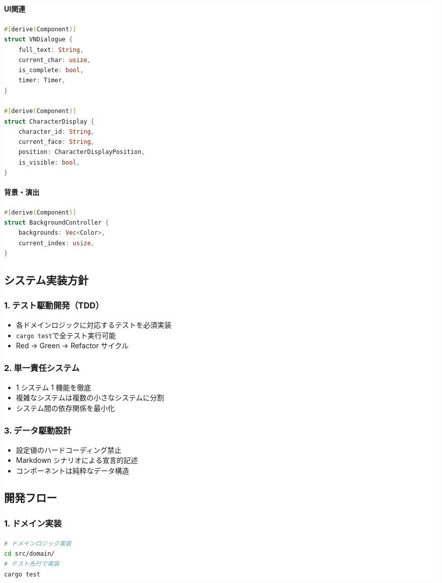 #### UI関連
```rust
#[derive(Component)]
struct VNDialogue {
    full_text: String,
    current_char: usize,
    is_complete: bool,
    timer: Timer,
}

#[derive(Component)]
struct CharacterDisplay {
    character_id: String,
    current_face: String,
    position: CharacterDisplayPosition,
    is_visible: bool,
}
```

#### 背景・演出
```rust
#[derive(Component)]
struct BackgroundController {
    backgrounds: Vec<Color>,
    current_index: usize,
}
```

## システム実装方針

### 1. テスト駆動開発（TDD）
- 各ドメインロジックに対応するテストを必須実装
- `cargo test`で全テスト実行可能
- Red -> Green -> Refactor サイクル

### 2. 単一責任システム
- 1 システム 1 機能を徹底
- 複雑なシステムは複数の小さなシステムに分割
- システム間の依存関係を最小化

### 3. データ駆動設計
- 設定値のハードコーディング禁止
- Markdown シナリオによる宣言的記述
- コンポーネントは純粋なデータ構造

## 開発フロー

### 1. ドメイン実装
```bash
# ドメインロジック実装
cd src/domain/
# テスト先行で実装
cargo test
```

